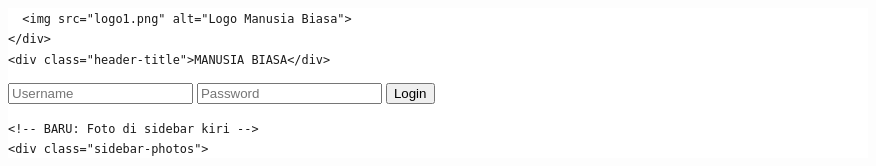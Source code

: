       <img src="logo1.png" alt="Logo Manusia Biasa">
    </div>
    <div class="header-title">MANUSIA BIASA</div>
  </div>

  
  <div class="login-box">
    <input type="text" placeholder="Username" required>
    <input type="password" placeholder="Password" required>
    <button type="submit">Login</button>
  </div>

  
  <div class="sidebar-left">
    <p></p>

    <!-- BARU: Foto di sidebar kiri -->
    <div class="sidebar-photos">